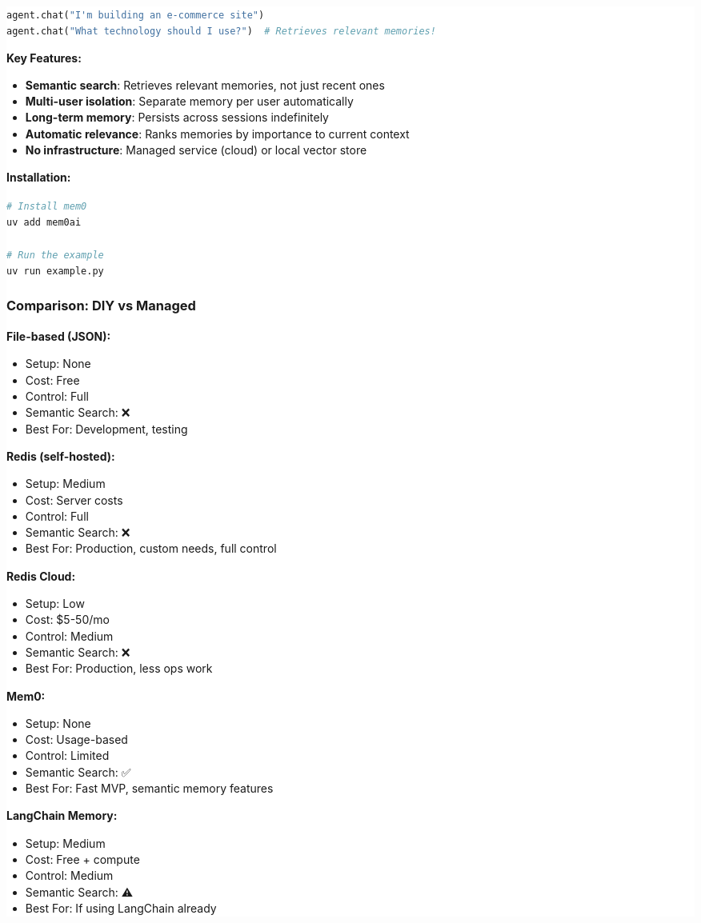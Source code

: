 ```python
agent.chat("I'm building an e-commerce site")
agent.chat("What technology should I use?")  # Retrieves relevant memories!
```

**Key Features:**
- **Semantic search**: Retrieves relevant memories, not just recent ones
- **Multi-user isolation**: Separate memory per user automatically
- **Long-term memory**: Persists across sessions indefinitely
- **Automatic relevance**: Ranks memories by importance to current context
- **No infrastructure**: Managed service (cloud) or local vector store

**Installation:**
```bash
# Install mem0
uv add mem0ai

# Run the example
uv run example.py
```

### Comparison: DIY vs Managed

**File-based (JSON):**
- Setup: None
- Cost: Free
- Control: Full
- Semantic Search: ❌
- Best For: Development, testing

**Redis (self-hosted):**
- Setup: Medium
- Cost: Server costs
- Control: Full
- Semantic Search: ❌
- Best For: Production, custom needs, full control

**Redis Cloud:**
- Setup: Low
- Cost: $5-50/mo
- Control: Medium
- Semantic Search: ❌
- Best For: Production, less ops work

**Mem0:**
- Setup: None
- Cost: Usage-based
- Control: Limited
- Semantic Search: ✅
- Best For: Fast MVP, semantic memory features

**LangChain Memory:**
- Setup: Medium
- Cost: Free + compute
- Control: Medium
- Semantic Search: ⚠️
- Best For: If using LangChain already
